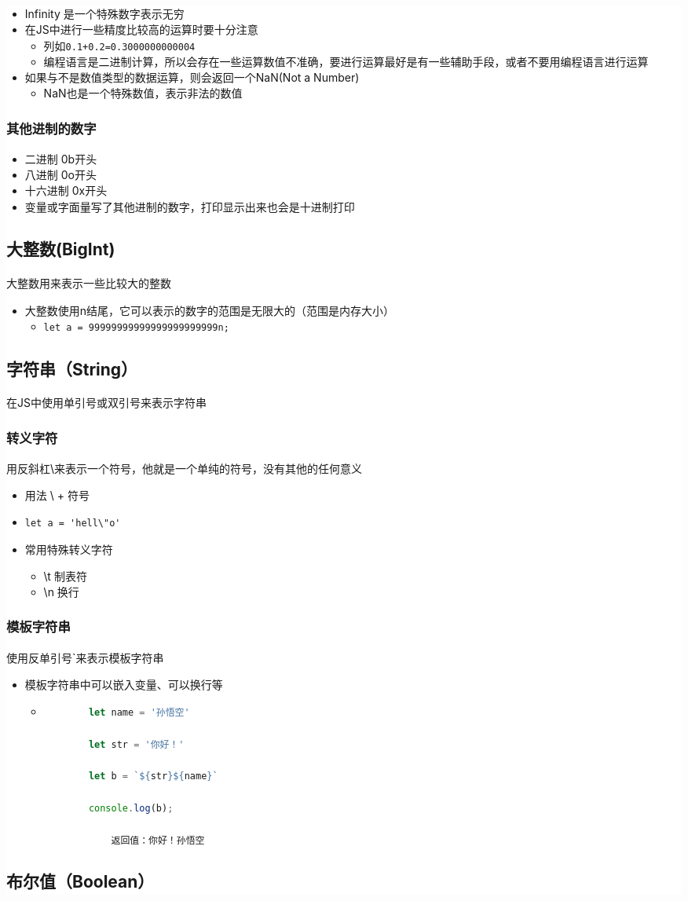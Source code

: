 + Infinity 是一个特殊数字表示无穷
+ 在JS中进行一些精度比较高的运算时要十分注意
  + 列如`0.1+0.2=0.3000000000004 `
  + 编程语言是二进制计算，所以会存在一些运算数值不准确，要进行运算最好是有一些辅助手段，或者不要用编程语言进行运算
+ 如果与不是数值类型的数据运算，则会返回一个NaN(Not a Number)
  + NaN也是一个特殊数值，表示非法的数值

### 其他进制的数字

+ 二进制 0b开头
+ 八进制 0o开头
+ 十六进制 0x开头
+ 变量或字面量写了其他进制的数字，打印显示出来也会是十进制打印

## 大整数(BigInt)

大整数用来表示一些比较大的整数

+ 大整数使用n结尾，它可以表示的数字的范围是无限大的（范围是内存大小）
  + `let a = 99999999999999999999999n;`

## 字符串（String）

在JS中使用单引号或双引号来表示字符串

### 转义字符

用反斜杠\来表示一个符号，他就是一个单纯的符号，没有其他的任何意义

+ 用法 \ + 符号

+ `let a = 'hell\"o'`
+ 常用特殊转义字符
  + \t 制表符
  + \n 换行

### 模板字符串

使用反单引号`来表示模板字符串

+ 模板字符串中可以嵌入变量、可以换行等

  + ````````javascript
            let name = '孙悟空'
          
            let str = '你好！'
          
            let b = `${str}${name}`
          
            console.log(b);
          
          		返回值：你好！孙悟空
    ````````

## 布尔值（Boolean）
